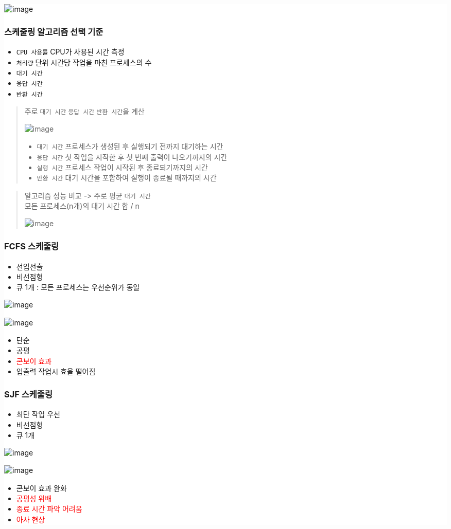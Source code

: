 ![image](https://user-images.githubusercontent.com/66217855/152486746-876595a6-6cf6-4fd0-92f5-91d4cfb0cc96.png)

### 스케줄링 알고리즘 선택 기준
- `CPU 사용률` CPU가 사용된 시간 측정
- `처리량` 단위 시간당 작업을 마친 프로세스의 수
- `대기 시간` 
- `응답 시간` 
- `반환 시간` 

> 주로 `대기 시간` `응답 시간` `반환 시간`을 계산
>
> ![image](https://user-images.githubusercontent.com/66217855/152487264-349749bf-4e51-44b8-b33f-0462c71477d9.png)
>- `대기 시간` 프로세스가 생성된 후 실행되기 전까지 대기하는 시간
>- `응답 시간` 첫 작업을 시작한 후 첫 번째 출력이 나오기까지의 시간
>- `실행 시간` 프로세스 작업이 시작된 후 종료되기까지의 시간
>- `반환 시간` 대기 시간을 포함하여 실행이 종료될 때까지의 시간

> 알고리즘 성능 비교 -> 주로 평균 `대기 시간`  
> 모든 프로세스(n개)의 대기 시간 합 / n
>
>![image](https://user-images.githubusercontent.com/66217855/152487756-26c14675-ae37-4c1b-9afc-2cca9d7ecbb2.png)

### FCFS 스케줄링
- 선입선출
- 비선점형
- 큐 1개 : 모든 프로세스는 우선순위가 동일

![image](https://user-images.githubusercontent.com/66217855/152488106-8210142f-b798-4c21-9100-a98cd0b25908.png)

![image](https://user-images.githubusercontent.com/66217855/152488241-69e50498-64de-4b74-8ede-ceea3aa083b9.png)

- 단순
- 공평
- <span style="color: red">콘보이 효과</span>
- 입출력 작업시 효율 떨어짐

### SJF 스케줄링
- 최단 작업 우선
- 비선점형
- 큐 1개

![image](https://user-images.githubusercontent.com/66217855/152488646-1f8a08ea-d1a9-4920-81d4-8f2f26ab4716.png)

![image](https://user-images.githubusercontent.com/66217855/152488677-2ccf6ce8-9417-464b-ac97-6845a73c9605.png)

- 콘보이 효과 완화
- <span style="color: red">공평성 위배</span>
- <span style="color: red">종료 시간 파악 어려움</span>
- <span style="color: red">아사 현상</span>
